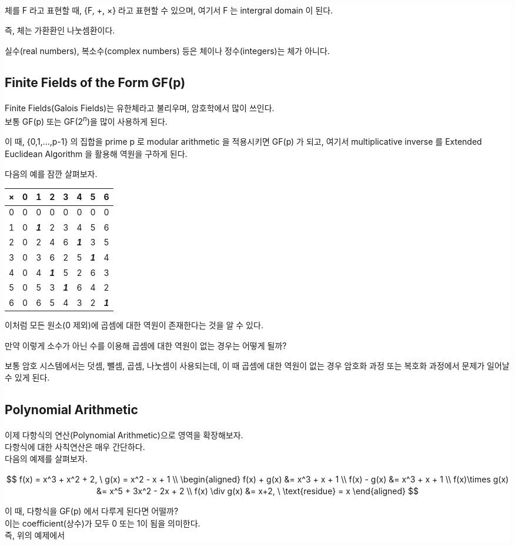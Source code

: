 체를 F 라고 표현할 때, {F, +, $\times$} 라고 표현할 수 있으며, 여기서 F 는 intergral domain 이 된다.

즉, 체는 가환환인 나눗셈환이다.  

실수(real numbers), 복소수(complex numbers) 등은 체이나 정수(integers)는 체가 아니다.

## Finite Fields of the Form GF(p)

Finite Fields(Galois Fields)는 유한체라고 불리우며, 암호학에서 많이 쓰인다.  
보통 GF(p) 또는 GF($2^n$)을 많이 사용하게 된다.

이 때, {0,1,...,p-1} 의 집합을 prime p 로 modular arithmetic 을 적용시키면 GF(p) 가 되고, 여기서 multiplicative inverse 를 Extended Euclidean Algorithm 을 활용해 역원을 구하게 된다.  

다음의 예를 잠깐 살펴보자.

| $\times$ |   0   |    1    |    2    |    3    |    4    |    5    |    6    |
| :------: | :---: | :-----: | :-----: | :-----: | :-----: | :-----: | :-----: |
|    0     |   0   |    0    |    0    |    0    |    0    |    0    |    0    |
|    1     |   0   | ___1___ |    2    |    3    |    4    |    5    |    6    |
|    2     |   0   |    2    |    4    |    6    | ___1___ |    3    |    5    |
|    3     |   0   |    3    |    6    |    2    |    5    | ___1___ |    4    |
|    4     |   0   |    4    | ___1___ |    5    |    2    |    6    |    3    |
|    5     |   0   |    5    |    3    | ___1___ |    6    |    4    |    2    |
|    6     |   0   |    6    |    5    |    4    |    3    |    2    | ___1___ |

이처럼 모든 원소(0 제외)에 곱셈에 대한 역원이 존재한다는 것을 알 수 있다.  

만약 이렇게 소수가 아닌 수를 이용해 곱셈에 대한 역원이 없는 경우는 어떻게 될까?  

보통 암호 시스템에서는 덧셈, 뺄셈, 곱셈, 나눗셈이 사용되는데, 이 때 곱셈에 대한 역원이 없는 경우 암호화 과정 또는 복호화 과정에서 문제가 일어날 수 있게 된다.  

## Polynomial Arithmetic

이제 다항식의 연산(Polynomial Arithmetic)으로 영역을 확장해보자.  
다항식에 대한 사칙연산은 매우 간단하다.  
다음의 예제를 살펴보자.

$$
f(x) = x^3 + x^2 + 2, \ g(x) = x^2 - x + 1 \\
\begin{aligned}
f(x) + g(x) &= x^3 + x + 1 \\
f(x) - g(x) &= x^3 + x + 1 \\
f(x)\times g(x) &= x^5 + 3x^2 - 2x + 2 \\
f(x) \div g(x) &= x+2, \ \text{residue} = x
\end{aligned}
$$

이 때, 다항식을 GF(p) 에서 다루게 된다면 어떨까?  
이는 coefficient(상수)가 모두 0 또는 1이 됨을 의미한다.  
즉, 위의 예제에서  
